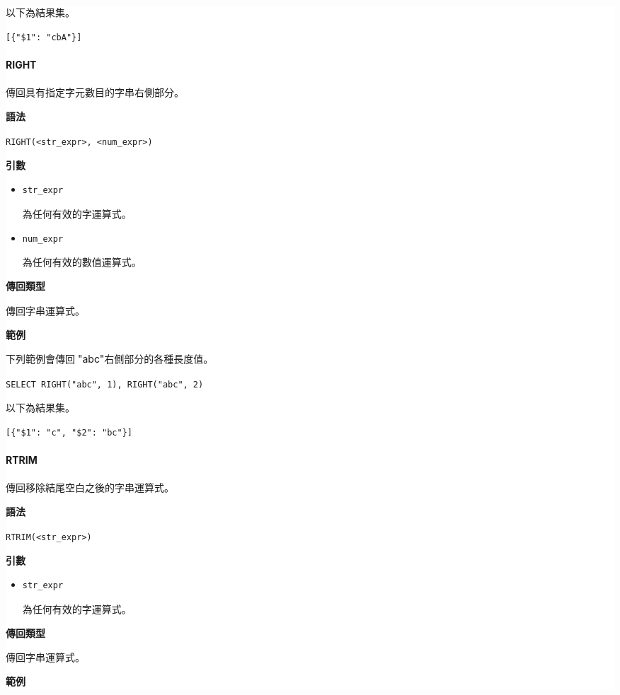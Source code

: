  以下為結果集。  
  
```  
[{"$1": "cbA"}]  
```  
  
####  <a name="bk_right"></a> RIGHT  
 傳回具有指定字元數目的字串右側部分。  
  
 **語法**  
  
```  
RIGHT(<str_expr>, <num_expr>)  
```  
  
 **引數**  
  
-   `str_expr`  
  
     為任何有效的字運算式。  
  
-   `num_expr`  
  
     為任何有效的數值運算式。  
  
 **傳回類型**  
  
 傳回字串運算式。  
  
 **範例**  
  
 下列範例會傳回 "abc"右側部分的各種長度值。  
  
```  
SELECT RIGHT("abc", 1), RIGHT("abc", 2)  
```  
  
 以下為結果集。  
  
```  
[{"$1": "c", "$2": "bc"}]  
```  
  
####  <a name="bk_rtrim"></a> RTRIM  
 傳回移除結尾空白之後的字串運算式。  
  
 **語法**  
  
```  
RTRIM(<str_expr>)  
```  
  
 **引數**  
  
-   `str_expr`  
  
     為任何有效的字運算式。  
  
 **傳回類型**  
  
 傳回字串運算式。  
  
 **範例**  
  